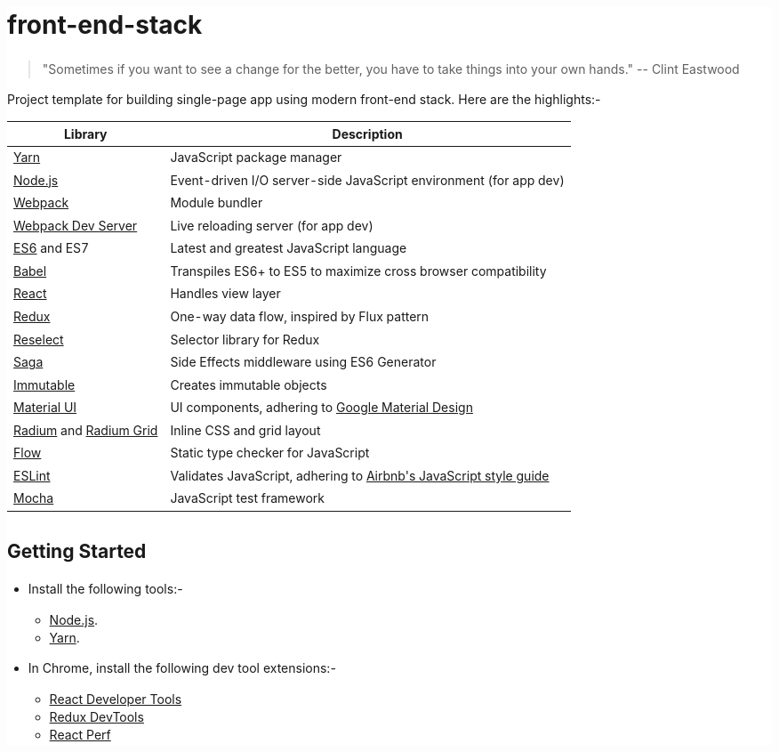 # front-end-stack

> "Sometimes if you want to see a change for the better, you have to take things into your own hands." -- Clint Eastwood

Project template for building single-page app using modern front-end stack. Here are the highlights:-

|Library                                                                        |Description                                                              |
|-------------------------------------------------------------------------------|-------------------------------------------------------------------------|
|[Yarn](https://yarnpkg.com/)                                                   |JavaScript package manager                                               |
|[Node.js](https://nodejs.org)                                                  |Event-driven I/O server-side JavaScript environment (for app dev)        |
|[Webpack](https://webpack.github.io/) 	                                        |Module bundler                                                           |
|[Webpack Dev Server](https://github.com/webpack/webpack-dev-server)            |Live reloading server (for app dev)                                      |
|[ES6](http://www.ecma-international.org/ecma-262/6.0/) and ES7                 |Latest and greatest JavaScript language                                  |
|[Babel](https://babeljs.io/) 	                                                |Transpiles ES6+ to ES5 to maximize cross browser compatibility           |
|[React](https://facebook.github.io/react/)                                     |Handles view layer                                                       |
|[Redux](https://github.com/reactjs/redux)                                      |One-way data flow, inspired by Flux pattern                              |
|[Reselect](https://github.com/reactjs/reselect)                                |Selector library for Redux                                               |
|[Saga](https://github.com/yelouafi/redux-saga) 	                              |Side Effects middleware using ES6 Generator                              |
|[Immutable](https://facebook.github.io/immutable-js/) 	                        |Creates immutable objects                                                |
|[Material UI](http://www.material-ui.com/) 	                                  |UI components, adhering to [Google Material Design](https://www.google.com/design/spec/material-design/introduction.htm)|
|[Radium](https://github.com/FormidableLabs/radium) and [Radium Grid](https://github.com/FormidableLabs/radium-grid)|Inline CSS and grid layout           |
|[Flow](https://flowtype.org/) 	                                                |Static type checker for JavaScript                                       |
|[ESLint](https://github.com/eslint/eslint) 	                                  |Validates JavaScript, adhering to [Airbnb's JavaScript style guide](https://github.com/airbnb/javascript) |
|[Mocha](https://mochajs.org/) 	                                                |JavaScript test framework                                                |


## Getting Started

* Install the following tools:-
  * [Node.js](https://github.com/creationix/nvm).
  * [Yarn](https://yarnpkg.com/en/docs/install).

* In Chrome, install the following dev tool extensions:-
  * [React Developer Tools](https://chrome.google.com/webstore/detail/react-developer-tools/fmkadmapgofadopljbjfkapdkoienihi?hl=en)
  * [Redux DevTools](https://chrome.google.com/webstore/detail/redux-devtools/lmhkpmbekcpmknklioeibfkpmmfibljd)
  * [React Perf](https://chrome.google.com/webstore/detail/react-perf/hacmcodfllhbnekmghgdlplbdnahmhmm)
